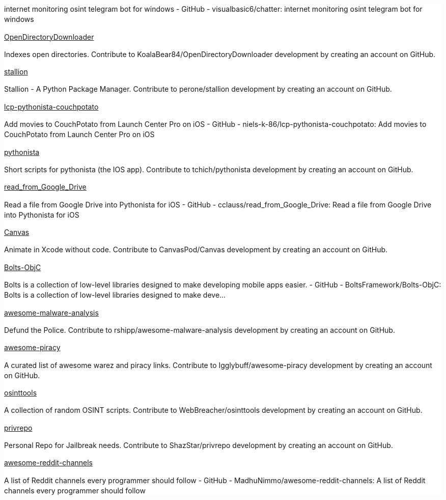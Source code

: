internet monitoring osint telegram bot for windows - GitHub - visualbasic6/chatter: internet monitoring osint telegram bot for windows

[OpenDirectoryDownloader](https://github.com/KoalaBear84/OpenDirectoryDownloader)

Indexes open directories. Contribute to KoalaBear84/OpenDirectoryDownloader development by creating an account on GitHub.

[stallion](https://github.com/perone/stallion)

Stallion - A Python Package Manager. Contribute to perone/stallion development by creating an account on GitHub.

[lcp-pythonista-couchpotato](https://github.com/niels-k-86/lcp-pythonista-couchpotato)

Add movies to CouchPotato from Launch Center Pro on iOS - GitHub - niels-k-86/lcp-pythonista-couchpotato: Add movies to CouchPotato from Launch Center Pro on iOS

[pythonista](https://github.com/tchich/pythonista)

Short scripts for pythonista (the IOS app). Contribute to tchich/pythonista development by creating an account on GitHub.

[read\_from\_Google\_Drive](https://github.com/cclauss/read_from_Google_Drive)

Read a file from Google Drive into Pythonista for iOS - GitHub - cclauss/read\_from\_Google\_Drive: Read a file from Google Drive into Pythonista for iOS

[Canvas](https://github.com/CanvasPod/Canvas)

Animate in Xcode without code. Contribute to CanvasPod/Canvas development by creating an account on GitHub.

[Bolts-ObjC](https://github.com/BoltsFramework/Bolts-ObjC)

Bolts is a collection of low-level libraries designed to make developing mobile apps easier. - GitHub - BoltsFramework/Bolts-ObjC: Bolts is a collection of low-level libraries designed to make deve...

[awesome-malware-analysis](https://github.com/rshipp/awesome-malware-analysis)

Defund the Police. Contribute to rshipp/awesome-malware-analysis development by creating an account on GitHub.

[awesome-piracy](https://github.com/Igglybuff/awesome-piracy)

A curated list of awesome warez and piracy links. Contribute to Igglybuff/awesome-piracy development by creating an account on GitHub.

[osinttools](https://github.com/WebBreacher/osinttools)

A collection of random OSINT scripts. Contribute to WebBreacher/osinttools development by creating an account on GitHub.

[privrepo](https://github.com/ShazStar/privrepo)

Personal Repo for Jailbreak needs. Contribute to ShazStar/privrepo development by creating an account on GitHub.

[awesome-reddit-channels](https://github.com/MadhuNimmo/awesome-reddit-channels)

A list of Reddit channels every programmer should follow - GitHub - MadhuNimmo/awesome-reddit-channels: A list of Reddit channels every programmer should follow
